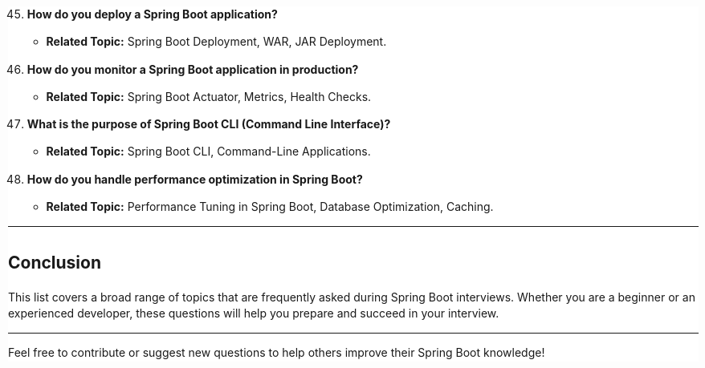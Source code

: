 45. **How do you deploy a Spring Boot application?**
    - **Related Topic:** Spring Boot Deployment, WAR, JAR Deployment.

46. **How do you monitor a Spring Boot application in production?**
    - **Related Topic:** Spring Boot Actuator, Metrics, Health Checks.

47. **What is the purpose of Spring Boot CLI (Command Line Interface)?**
    - **Related Topic:** Spring Boot CLI, Command-Line Applications.

48. **How do you handle performance optimization in Spring Boot?**
    - **Related Topic:** Performance Tuning in Spring Boot, Database Optimization, Caching.

---

## Conclusion

This list covers a broad range of topics that are frequently asked during Spring Boot interviews. Whether you are a beginner or an experienced developer, these questions will help you prepare and succeed in your interview.

---

Feel free to contribute or suggest new questions to help others improve their Spring Boot knowledge!

